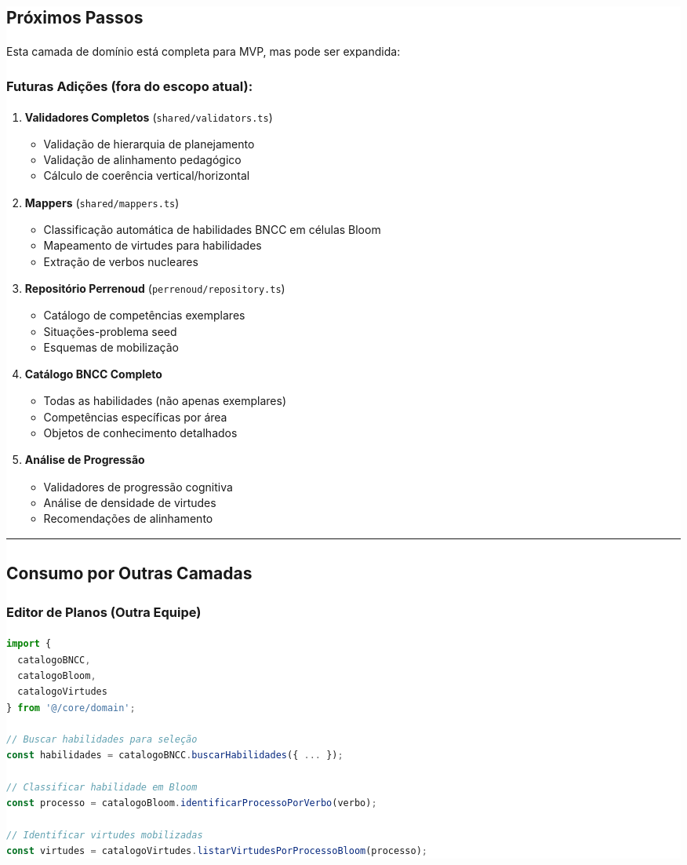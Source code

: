 
## Próximos Passos

Esta camada de domínio está completa para MVP, mas pode ser expandida:

### Futuras Adições (fora do escopo atual):

1. **Validadores Completos** (`shared/validators.ts`)
   - Validação de hierarquia de planejamento
   - Validação de alinhamento pedagógico
   - Cálculo de coerência vertical/horizontal

2. **Mappers** (`shared/mappers.ts`)
   - Classificação automática de habilidades BNCC em células Bloom
   - Mapeamento de virtudes para habilidades
   - Extração de verbos nucleares

3. **Repositório Perrenoud** (`perrenoud/repository.ts`)
   - Catálogo de competências exemplares
   - Situações-problema seed
   - Esquemas de mobilização

4. **Catálogo BNCC Completo**
   - Todas as habilidades (não apenas exemplares)
   - Competências específicas por área
   - Objetos de conhecimento detalhados

5. **Análise de Progressão**
   - Validadores de progressão cognitiva
   - Análise de densidade de virtudes
   - Recomendações de alinhamento

---

## Consumo por Outras Camadas

### Editor de Planos (Outra Equipe)

```typescript
import {
  catalogoBNCC,
  catalogoBloom,
  catalogoVirtudes
} from '@/core/domain';

// Buscar habilidades para seleção
const habilidades = catalogoBNCC.buscarHabilidades({ ... });

// Classificar habilidade em Bloom
const processo = catalogoBloom.identificarProcessoPorVerbo(verbo);

// Identificar virtudes mobilizadas
const virtudes = catalogoVirtudes.listarVirtudesPorProcessoBloom(processo);
```
